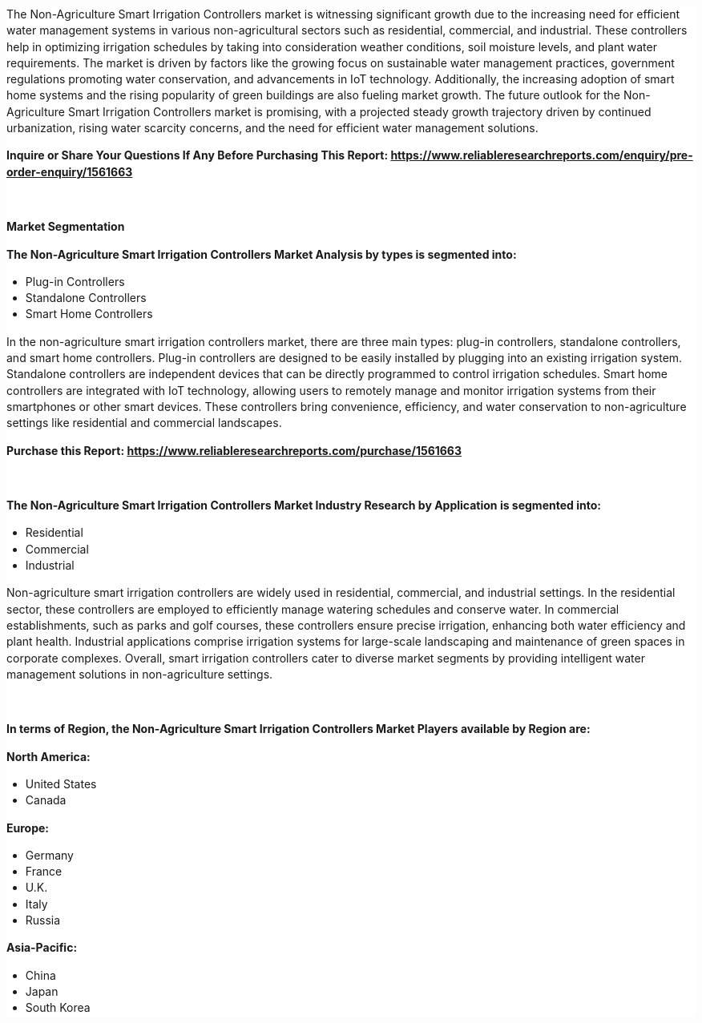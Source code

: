 <p><p>The Non-Agriculture Smart Irrigation Controllers market is witnessing significant growth due to the increasing need for efficient water management systems in various non-agricultural sectors such as residential, commercial, and industrial. These controllers help in optimizing irrigation schedules by taking into consideration weather conditions, soil moisture levels, and plant water requirements. The market is driven by factors like the growing focus on sustainable water management practices, government regulations promoting water conservation, and advancements in IoT technology. Additionally, the increasing adoption of smart home systems and the rising popularity of green buildings are also fueling market growth. The future outlook for the Non-Agriculture Smart Irrigation Controllers market is promising, with a projected steady growth trajectory driven by continued urbanization, rising water scarcity concerns, and the need for efficient water management solutions.</p></p>
<p><strong>Inquire or Share Your Questions If Any Before Purchasing This Report: <a href="https://www.reliableresearchreports.com/enquiry/pre-order-enquiry/1561663">https://www.reliableresearchreports.com/enquiry/pre-order-enquiry/1561663</a></strong></p>
<p>&nbsp;</p>
<p><strong>Market Segmentation</strong></p>
<p><strong>The Non-Agriculture Smart Irrigation Controllers Market Analysis by types is segmented into:</strong></p>
<p><ul><li>Plug-in Controllers</li><li>Standalone Controllers</li><li>Smart Home Controllers</li></ul></p>
<p><p>In the non-agriculture smart irrigation controllers market, there are three main types: plug-in controllers, standalone controllers, and smart home controllers. Plug-in controllers are designed to be easily installed by plugging into an existing irrigation system. Standalone controllers are independent devices that can be directly programmed to control irrigation schedules. Smart home controllers are integrated with IoT technology, allowing users to remotely manage and monitor irrigation systems from their smartphones or other smart devices. These controllers bring convenience, efficiency, and water conservation to non-agriculture settings like residential and commercial landscapes.</p></p>
<p><strong>Purchase this Report:&nbsp;<a href="https://www.reliableresearchreports.com/purchase/1561663">https://www.reliableresearchreports.com/purchase/1561663</a></strong></p>
<p>&nbsp;</p>
<p><strong>The Non-Agriculture Smart Irrigation Controllers Market Industry Research by Application is segmented into:</strong></p>
<p><ul><li>Residential</li><li>Commercial</li><li>Industrial</li></ul></p>
<p><p>Non-agriculture smart irrigation controllers are widely used in residential, commercial, and industrial settings. In the residential sector, these controllers are employed to efficiently manage watering schedules and conserve water. In commercial establishments, such as parks and golf courses, these controllers ensure precise irrigation, enhancing both water efficiency and plant health. Industrial applications comprise irrigation systems for large-scale landscaping and maintenance of green spaces in corporate complexes. Overall, smart irrigation controllers cater to diverse market segments by providing intelligent water management solutions in non-agriculture settings.</p></p>
<p>&nbsp;</p>
<p><strong>In terms of Region, the Non-Agriculture Smart Irrigation Controllers Market Players available by Region are:</strong></p>
<p>
    <p> <strong> North America: </strong>
        <ul>
            <li>United States</li>
            <li>Canada</li>
        </ul>
        </p> 
    <p> <strong> Europe: </strong>
        <ul>
            <li>Germany</li>
            <li>France</li>
            <li>U.K.</li>
            <li>Italy</li>
            <li>Russia</li>
        </ul>
        </p> 
    <p> <strong> Asia-Pacific: </strong>
        <ul>
            <li>China</li>
            <li>Japan</li>
            <li>South Korea</li>
